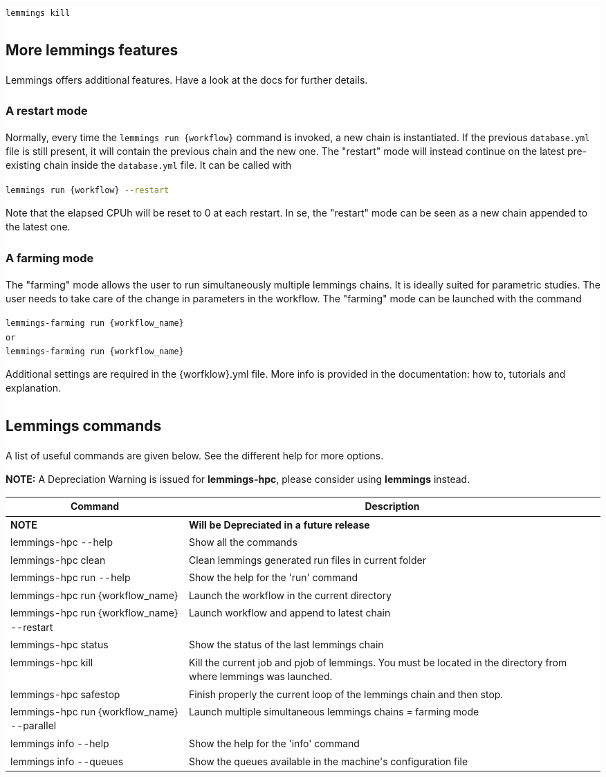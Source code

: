 ```
lemmings kill
```

## More lemmings features
Lemmings offers additional features. Have a look at the docs for further details.

### A restart mode
Normally, every time the `lemmings run {workflow}` command is invoked, a new chain is instantiated. If the previous `database.yml` file is still present, it will contain the previous chain and the new one. The "restart" mode will instead continue on the latest pre-existing chain inside the `database.yml` file. It can be called with  
```bash 
lemmings run {workflow} --restart
````
Note that the elapsed CPUh will be reset to 0 at each restart. In se, the "restart" mode can be seen as a new chain appended to the latest one.

### A farming mode
The "farming" mode allows the user to run simultaneously multiple lemmings chains. It is ideally suited for parametric studies. The user needs to take care of the change in parameters in the workflow. The "farming" mode can be launched with the command

```bash
lemmings-farming run {workflow_name}
or 
lemmings-farming run {workflow_name}
```

Additional settings are required in the {worfklow}.yml file. More info is provided in the documentation: how to, tutorials and explanation.

## Lemmings commands

A list of useful commands are given below. See the different help for more options.

**NOTE:** A Depreciation Warning is issued for **lemmings-hpc**, please consider using **lemmings** instead. 

| Command                       | Description                                                                                          |
|-------------------------------|------------------------------------------------------------------------------------------------------|
| **NOTE** | **Will be Depreciated in a future release**
| lemmings-hpc --help               | Show all the commands                                                                                |
| lemmings-hpc clean                | Clean lemmings generated run files in current folder
| lemmings-hpc run --help           | Show the help for the 'run' command                                                                  |
| lemmings-hpc run {workflow_name}  | Launch the workflow in the current directory |
| lemmings-hpc run {workflow_name} --restart  | Launch workflow and append to latest chain
| lemmings-hpc status               | Show the status of the last lemmings chain                                                        |
| lemmings-hpc kill                 | Kill the current job and pjob of lemmings. You must be located in the  directory from where lemmings was launched.                                                                |
| lemmings-hpc safestop             | Finish properly the current loop of the lemmings chain and then stop.                               |
| lemmings-hpc run {workflow_name} --parallel   | Launch multiple simultaneous lemmings chains = farming mode                                |
| lemmings info --help         | Show the help for the 'info' command                                                                        |
| lemmings info --queues       | Show the queues  available in the machine's configuration file                                            |
